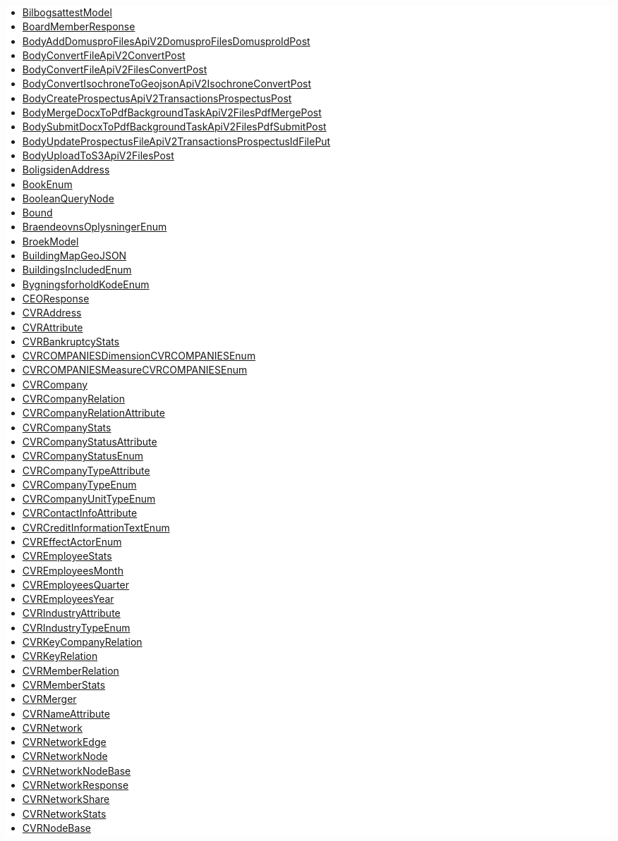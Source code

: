 - [BilbogsattestModel](docs/Model/BilbogsattestModel.md)
- [BoardMemberResponse](docs/Model/BoardMemberResponse.md)
- [BodyAddDomusproFilesApiV2DomusproFilesDomusproIdPost](docs/Model/BodyAddDomusproFilesApiV2DomusproFilesDomusproIdPost.md)
- [BodyConvertFileApiV2ConvertPost](docs/Model/BodyConvertFileApiV2ConvertPost.md)
- [BodyConvertFileApiV2FilesConvertPost](docs/Model/BodyConvertFileApiV2FilesConvertPost.md)
- [BodyConvertIsochroneToGeojsonApiV2IsochroneConvertPost](docs/Model/BodyConvertIsochroneToGeojsonApiV2IsochroneConvertPost.md)
- [BodyCreateProspectusApiV2TransactionsProspectusPost](docs/Model/BodyCreateProspectusApiV2TransactionsProspectusPost.md)
- [BodyMergeDocxToPdfBackgroundTaskApiV2FilesPdfMergePost](docs/Model/BodyMergeDocxToPdfBackgroundTaskApiV2FilesPdfMergePost.md)
- [BodySubmitDocxToPdfBackgroundTaskApiV2FilesPdfSubmitPost](docs/Model/BodySubmitDocxToPdfBackgroundTaskApiV2FilesPdfSubmitPost.md)
- [BodyUpdateProspectusFileApiV2TransactionsProspectusIdFilePut](docs/Model/BodyUpdateProspectusFileApiV2TransactionsProspectusIdFilePut.md)
- [BodyUploadToS3ApiV2FilesPost](docs/Model/BodyUploadToS3ApiV2FilesPost.md)
- [BoligsidenAddress](docs/Model/BoligsidenAddress.md)
- [BookEnum](docs/Model/BookEnum.md)
- [BooleanQueryNode](docs/Model/BooleanQueryNode.md)
- [Bound](docs/Model/Bound.md)
- [BraendeovnsOplysningerEnum](docs/Model/BraendeovnsOplysningerEnum.md)
- [BroekModel](docs/Model/BroekModel.md)
- [BuildingMapGeoJSON](docs/Model/BuildingMapGeoJSON.md)
- [BuildingsIncludedEnum](docs/Model/BuildingsIncludedEnum.md)
- [BygningsforholdKodeEnum](docs/Model/BygningsforholdKodeEnum.md)
- [CEOResponse](docs/Model/CEOResponse.md)
- [CVRAddress](docs/Model/CVRAddress.md)
- [CVRAttribute](docs/Model/CVRAttribute.md)
- [CVRBankruptcyStats](docs/Model/CVRBankruptcyStats.md)
- [CVRCOMPANIESDimensionCVRCOMPANIESEnum](docs/Model/CVRCOMPANIESDimensionCVRCOMPANIESEnum.md)
- [CVRCOMPANIESMeasureCVRCOMPANIESEnum](docs/Model/CVRCOMPANIESMeasureCVRCOMPANIESEnum.md)
- [CVRCompany](docs/Model/CVRCompany.md)
- [CVRCompanyRelation](docs/Model/CVRCompanyRelation.md)
- [CVRCompanyRelationAttribute](docs/Model/CVRCompanyRelationAttribute.md)
- [CVRCompanyStats](docs/Model/CVRCompanyStats.md)
- [CVRCompanyStatusAttribute](docs/Model/CVRCompanyStatusAttribute.md)
- [CVRCompanyStatusEnum](docs/Model/CVRCompanyStatusEnum.md)
- [CVRCompanyTypeAttribute](docs/Model/CVRCompanyTypeAttribute.md)
- [CVRCompanyTypeEnum](docs/Model/CVRCompanyTypeEnum.md)
- [CVRCompanyUnitTypeEnum](docs/Model/CVRCompanyUnitTypeEnum.md)
- [CVRContactInfoAttribute](docs/Model/CVRContactInfoAttribute.md)
- [CVRCreditInformationTextEnum](docs/Model/CVRCreditInformationTextEnum.md)
- [CVREffectActorEnum](docs/Model/CVREffectActorEnum.md)
- [CVREmployeeStats](docs/Model/CVREmployeeStats.md)
- [CVREmployeesMonth](docs/Model/CVREmployeesMonth.md)
- [CVREmployeesQuarter](docs/Model/CVREmployeesQuarter.md)
- [CVREmployeesYear](docs/Model/CVREmployeesYear.md)
- [CVRIndustryAttribute](docs/Model/CVRIndustryAttribute.md)
- [CVRIndustryTypeEnum](docs/Model/CVRIndustryTypeEnum.md)
- [CVRKeyCompanyRelation](docs/Model/CVRKeyCompanyRelation.md)
- [CVRKeyRelation](docs/Model/CVRKeyRelation.md)
- [CVRMemberRelation](docs/Model/CVRMemberRelation.md)
- [CVRMemberStats](docs/Model/CVRMemberStats.md)
- [CVRMerger](docs/Model/CVRMerger.md)
- [CVRNameAttribute](docs/Model/CVRNameAttribute.md)
- [CVRNetwork](docs/Model/CVRNetwork.md)
- [CVRNetworkEdge](docs/Model/CVRNetworkEdge.md)
- [CVRNetworkNode](docs/Model/CVRNetworkNode.md)
- [CVRNetworkNodeBase](docs/Model/CVRNetworkNodeBase.md)
- [CVRNetworkResponse](docs/Model/CVRNetworkResponse.md)
- [CVRNetworkShare](docs/Model/CVRNetworkShare.md)
- [CVRNetworkStats](docs/Model/CVRNetworkStats.md)
- [CVRNodeBase](docs/Model/CVRNodeBase.md)